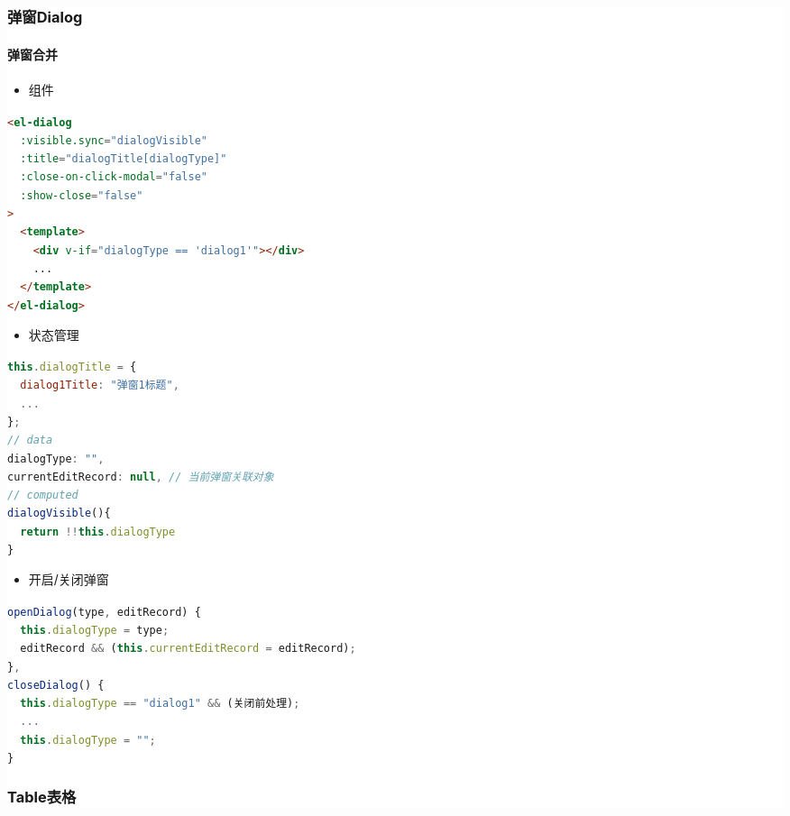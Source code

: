 

### 弹窗Dialog

#### 弹窗合并

- 组件

```html
<el-dialog
  :visible.sync="dialogVisible"
  :title="dialogTitle[dialogType]"
  :close-on-click-modal="false"
  :show-close="false"
>
  <template>
    <div v-if="dialogType == 'dialog1'"></div>
    ...
  </template>
</el-dialog>
```

- 状态管理

```js
this.dialogTitle = {
  dialog1Title: "弹窗1标题",
  ...
};
// data
dialogType: "",
currentEditRecord: null, // 当前弹窗关联对象
// computed
dialogVisible(){
  return !!this.dialogType
}
```

- 开启/关闭弹窗

```js
openDialog(type, editRecord) {
  this.dialogType = type;
  editRecord && (this.currentEditRecord = editRecord);
},
closeDialog() {
  this.dialogType == "dialog1" && (关闭前处理);
  ...
  this.dialogType = "";
}
```



### Table表格
